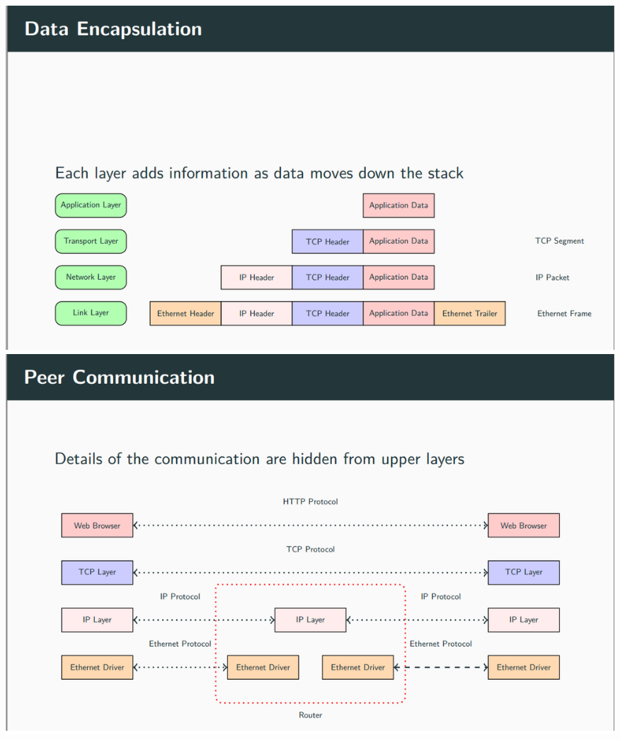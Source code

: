<img src="images/dataEncapsulation.png" width="auto">

<img src="images/peerCommunication.png" width="auto">
